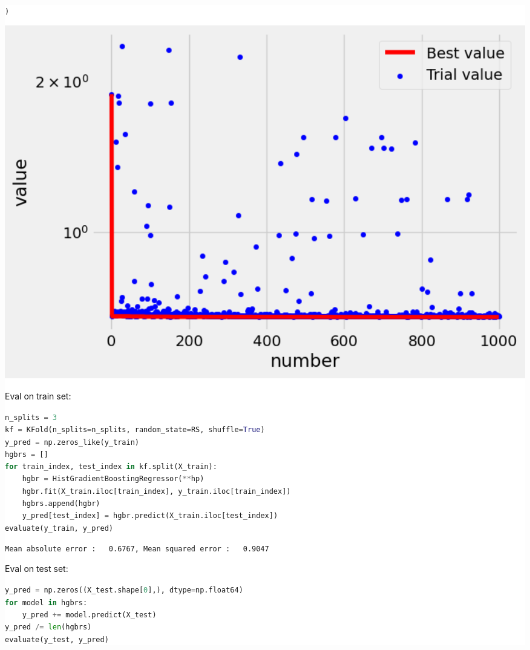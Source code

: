 ```python
)
```


<p align="center">
  <img width="1000" src="/img/2023-09-06_01/output_71_0.png" alt="output_71_0">
</p>



Eval on train set:


```python
n_splits = 3
kf = KFold(n_splits=n_splits, random_state=RS, shuffle=True)
y_pred = np.zeros_like(y_train)
hgbrs = []
for train_index, test_index in kf.split(X_train):
    hgbr = HistGradientBoostingRegressor(**hp)
    hgbr.fit(X_train.iloc[train_index], y_train.iloc[train_index])
    hgbrs.append(hgbr)
    y_pred[test_index] = hgbr.predict(X_train.iloc[test_index])
evaluate(y_train, y_pred)
```

    Mean absolute error :   0.6767, Mean squared error :   0.9047


Eval on test set:


```python
y_pred = np.zeros((X_test.shape[0],), dtype=np.float64)
for model in hgbrs:
    y_pred += model.predict(X_test)
y_pred /= len(hgbrs)
evaluate(y_test, y_pred)
```
